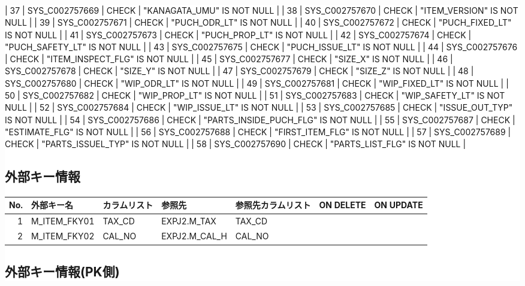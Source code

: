|  37 | SYS_C002757669                 | CHECK                          | "KANAGATA_UMU" IS NOT NULL     |
|  38 | SYS_C002757670                 | CHECK                          | "ITEM_VERSION" IS NOT NULL     |
|  39 | SYS_C002757671                 | CHECK                          | "PUCH_ODR_LT" IS NOT NULL      |
|  40 | SYS_C002757672                 | CHECK                          | "PUCH_FIXED_LT" IS NOT NULL    |
|  41 | SYS_C002757673                 | CHECK                          | "PUCH_PROP_LT" IS NOT NULL     |
|  42 | SYS_C002757674                 | CHECK                          | "PUCH_SAFETY_LT" IS NOT NULL   |
|  43 | SYS_C002757675                 | CHECK                          | "PUCH_ISSUE_LT" IS NOT NULL    |
|  44 | SYS_C002757676                 | CHECK                          | "ITEM_INSPECT_FLG" IS NOT NULL |
|  45 | SYS_C002757677                 | CHECK                          | "SIZE_X" IS NOT NULL           |
|  46 | SYS_C002757678                 | CHECK                          | "SIZE_Y" IS NOT NULL           |
|  47 | SYS_C002757679                 | CHECK                          | "SIZE_Z" IS NOT NULL           |
|  48 | SYS_C002757680                 | CHECK                          | "WIP_ODR_LT" IS NOT NULL       |
|  49 | SYS_C002757681                 | CHECK                          | "WIP_FIXED_LT" IS NOT NULL     |
|  50 | SYS_C002757682                 | CHECK                          | "WIP_PROP_LT" IS NOT NULL      |
|  51 | SYS_C002757683                 | CHECK                          | "WIP_SAFETY_LT" IS NOT NULL    |
|  52 | SYS_C002757684                 | CHECK                          | "WIP_ISSUE_LT" IS NOT NULL     |
|  53 | SYS_C002757685                 | CHECK                          | "ISSUE_OUT_TYP" IS NOT NULL    |
|  54 | SYS_C002757686                 | CHECK                          | "PARTS_INSIDE_PUCH_FLG" IS NOT NULL |
|  55 | SYS_C002757687                 | CHECK                          | "ESTIMATE_FLG" IS NOT NULL     |
|  56 | SYS_C002757688                 | CHECK                          | "FIRST_ITEM_FLG" IS NOT NULL   |
|  57 | SYS_C002757689                 | CHECK                          | "PARTS_ISSUEL_TYP" IS NOT NULL |
|  58 | SYS_C002757690                 | CHECK                          | "PARTS_LIST_FLG" IS NOT NULL   |



## 外部キー情報

| No. | 外部キー名                     | カラムリスト                             | 参照先                         | 参照先カラムリスト                       | ON DELETE    | ON UPDATE    |
|----:|:-------------------------------|:-----------------------------------------|:-------------------------------|:-----------------------------------------|:-------------|:-------------|
|   1 | M_ITEM_FKY01                   | TAX_CD                                   | EXPJ2.M_TAX                    | TAX_CD                                   |              |              |
|   2 | M_ITEM_FKY02                   | CAL_NO                                   | EXPJ2.M_CAL_H                  | CAL_NO                                   |              |              |



## 外部キー情報(PK側)
